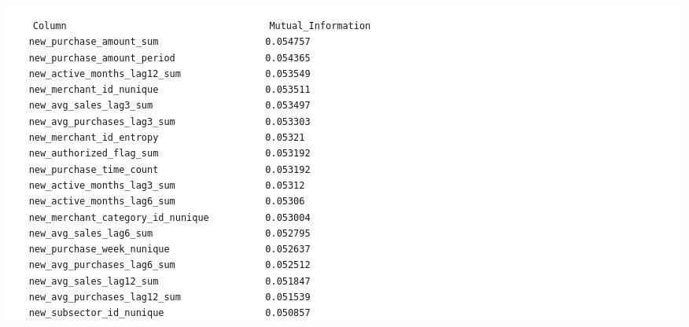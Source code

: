 
<div class="highlighter-rouge" style="width:100%; height:400px; overflow-y:scroll;">
  <div class="highlight">
    <pre class="highlight">
    <code>Column                                    Mutual_Information
    new_purchase_amount_sum                   0.054757
    new_purchase_amount_period                0.054365
    new_active_months_lag12_sum               0.053549
    new_merchant_id_nunique                   0.053511
    new_avg_sales_lag3_sum                    0.053497
    new_avg_purchases_lag3_sum                0.053303
    new_merchant_id_entropy                   0.05321
    new_authorized_flag_sum                   0.053192
    new_purchase_time_count                   0.053192
    new_active_months_lag3_sum                0.05312
    new_active_months_lag6_sum                0.05306
    new_merchant_category_id_nunique          0.053004
    new_avg_sales_lag6_sum                    0.052795
    new_purchase_week_nunique                 0.052637
    new_avg_purchases_lag6_sum                0.052512
    new_avg_sales_lag12_sum                   0.051847
    new_avg_purchases_lag12_sum               0.051539
    new_subsector_id_nunique                  0.050857
    new_merchant_category_id_entropy          0.050746
    new_purchase_hour_nunique                 0.050432
    new_ref_date_sum                          0.050098
    new_purchase_week_entropy                 0.049811
    new_merchant_group_id_nunique             0.048877
    new_purchase_time_sum                     0.048794
    new_purchase_hour_entropy                 0.048575
    new_month_lag_sum                         0.048569
    new_subsector_id_entropy                  0.047022
    new_purchase_day_nunique                  0.046599
    new_purchase_month_sum                    0.046455
    new_purchase_time_period                  0.046102
    new_time_since_first_active_period        0.046101
    new_merchant_group_id_entropy             0.045913
    new_purchase_amount_max                   0.045449
    new_purchase_week_period                  0.044815
    new_purchase_week_sum                     0.04389
    new_purchase_day_entropy                  0.043767
    new_most_recent_purchases_range_nunique   0.042917
    new_most_recent_sales_range_nunique       0.042466
    new_ref_date_period                       0.040804
    new_most_recent_purchases_range_entropy   0.040498
    new_most_recent_sales_range_entropy       0.039465
    new_purchase_month_mean                   0.039101
    new_time_since_first_active_sum           0.037902
    new_avg_sales_lag3_period                 0.037719
    new_avg_purchases_lag3_period             0.037481
    new_month_lag_mean                        0.037309
    new_avg_sales_lag6_period                 0.03696
    new_avg_purchases_lag6_period             0.03626
    new_purchase_month_entropy                0.03607
    new_avg_purchases_lag12_period            0.035874
    new_avg_sales_lag12_period                0.035528
    new_category_3_0.0_sum                    0.033882
    new_month_lag_period                      0.032239
    new_purchase_month_nunique                0.032239
    new_purchase_month_period                 0.032239
    new_purchase_week_mean                    0.030506
    new_numerical_1_period                    0.030269
    new_ref_date_min                          0.030071
    new_purchase_time_min                     0.030042